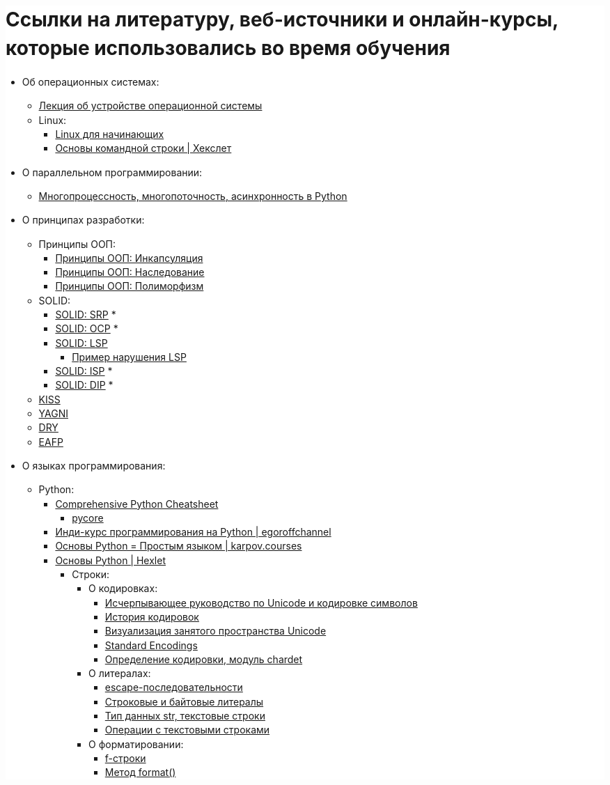 # Ссылки на литературу, веб-источники и онлайн-курсы, которые использовались во время обучения

* Об операционных системах:
	* [Лекция об устройстве операционной системы](https://youtu.be/hb9CTGSJm88)
	* Linux:
		* [Linux для начинающих](https://www.youtube.com/playlist?list=PL874KddjzYd8d_A1mmUwxZ63MtJaSBXE1)
		* [Основы командной строки | Хекслет](https://ru.hexlet.io/courses/cli-basics)


* О параллельном программировании:
	* [Многопроцессность, многопоточность, асинхронность в Python](https://youtu.be/JIp14T9bvvc)


* О принципах разработки:
	* Принципы ООП:
		* [Принципы ООП: Инкапсуляция](https://youtu.be/EvGi6XDgV7w)
		* [Принципы ООП: Наследование](https://youtu.be/eI0XzQw3V0Q)
		* [Принципы ООП: Полиморфизм](https://youtu.be/Ay_GwOQWPs8)
	* SOLID:
		* [SOLID: SRP](https://youtu.be/O4uhPCEDzSo)
			* 
		* [SOLID: OCP](https://youtu.be/x5OtQiKOG-Q)
			* 
		* [SOLID: LSP](https://youtu.be/NqvwYcjrwdw)
			* [Пример нарушения LSP](https://youtu.be/bb9HLu_rtyA)
		* [SOLID: ISP](https://youtu.be/d9RJqf2o_Sw)
			* 
		* [SOLID: DIP](https://youtu.be/Bw6RvCSsETI)
			* 
	* [KISS](https://youtu.be/rix-fkrloq4)
	* [YAGNI](https://youtu.be/Ot2eB07rjcI)
	* [DRY](https://youtu.be/NWemqNMCesQ)
	* [EAFP](https://youtu.be/f-GFxTlqD2Q)


* О языках программирования:
	* Python:
		* [Comprehensive Python Cheatsheet](https://github.com/gto76/python-cheatsheet)
			- [pycore](https://github.com/amaargiru/pycore)
		* [Инди-курс программирования на Python | egoroffchannel](https://stepik.org/63085)
		* [Основы Python = Простым языком | karpov.courses](https://karpov.courses/pythonzero)
		* [Основы Python | Hexlet](https://ru.hexlet.io/courses/python-basics)
			* Строки:
				* О кодировках:
					* [Исчерпывающее руководство по Unicode и кодировке символов](https://tproger.ru/translations/unicode-and-encoding-python-guide/?)
					* [История кодировок](https://guides.hexlet.io/ru/encoding/)
					* [Визуализация занятого пространства Unicode](https://tproger.ru/translations/unicode-intro/)
					* [Standard Encodings](https://docs.python.org/3/library/codecs.html#standard-encodings)
					* [Определение кодировки, модуль chardet](https://docs-python.ru/packages/modul-chardet-python-opredelenie-kodirovki/)
				- О литералах:
					- [escape-последовательности](https://docs-python.ru/tutorial/strokovye-bajtovye-literaly/escape-posledovatelnosti-python/)
					* [Строковые и байтовые литералы](https://docs-python.ru/tutorial/strokovye-bajtovye-literaly/)
					* [Тип данных str, текстовые строки](https://docs-python.ru/tutorial/osnovnye-vstroennye-tipy-python/tip-dannyh-str-tekstovye-stroki/)
					* [Операции с текстовыми строками](https://docs-python.ru/tutorial/operatsii-tekstovymi-strokami-str-python/)
				* О форматировании:
					* [f-строки](https://docs-python.ru/tutorial/operatsii-tekstovymi-strokami-str-python/stroki-formatirovannye-stroki/)
					* [Метод format()](https://docs-python.ru/tutorial/operatsii-tekstovymi-strokami-str-python/metod-str-format/)